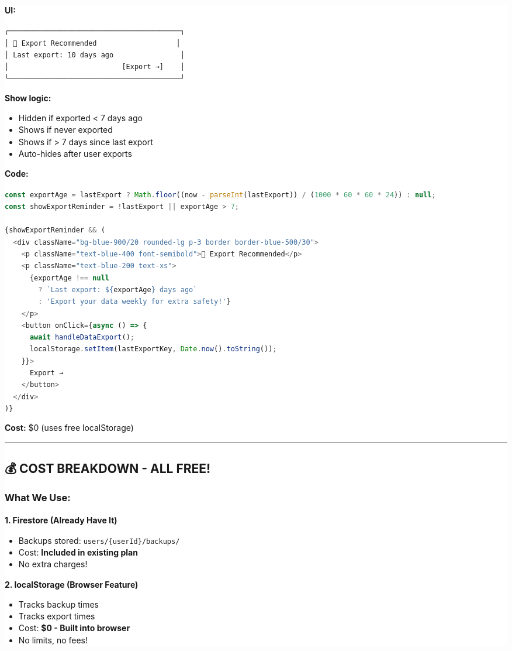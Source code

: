 **UI:**
```
┌─────────────────────────────────────────┐
│ 💾 Export Recommended                   │
│ Last export: 10 days ago                │
│                           [Export →]    │
└─────────────────────────────────────────┘
```

**Show logic:**
- Hidden if exported < 7 days ago
- Shows if never exported
- Shows if > 7 days since last export
- Auto-hides after user exports

**Code:**
```javascript
const exportAge = lastExport ? Math.floor((now - parseInt(lastExport)) / (1000 * 60 * 60 * 24)) : null;
const showExportReminder = !lastExport || exportAge > 7;

{showExportReminder && (
  <div className="bg-blue-900/20 rounded-lg p-3 border border-blue-500/30">
    <p className="text-blue-400 font-semibold">💾 Export Recommended</p>
    <p className="text-blue-200 text-xs">
      {exportAge !== null 
        ? `Last export: ${exportAge} days ago`
        : 'Export your data weekly for extra safety!'}
    </p>
    <button onClick={async () => {
      await handleDataExport();
      localStorage.setItem(lastExportKey, Date.now().toString());
    }}>
      Export →
    </button>
  </div>
)}
```

**Cost:** $0 (uses free localStorage)

---

## 💰 COST BREAKDOWN - ALL FREE!

### **What We Use:**

**1. Firestore (Already Have It)**
- Backups stored: `users/{userId}/backups/`
- Cost: **Included in existing plan**
- No extra charges!

**2. localStorage (Browser Feature)**
- Tracks backup times
- Tracks export times
- Cost: **$0 - Built into browser**
- No limits, no fees!
